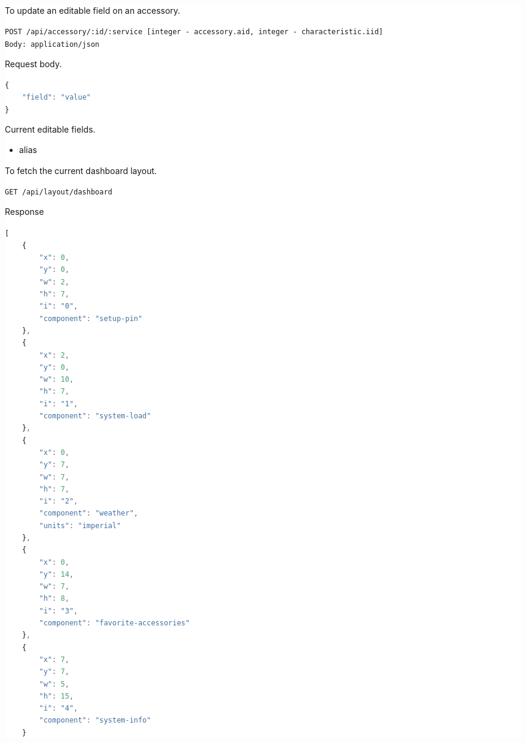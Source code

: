 To update an editable field on an accessory.

```
POST /api/accessory/:id/:service [integer - accessory.aid, integer - characteristic.iid]
Body: application/json
```

Request body.
```javascript
{
    "field": "value"
}
```

Current editable fields.

* alias

To fetch the current dashboard layout.

```
GET /api/layout/dashboard
```

Response
```javascript
[
    {
        "x": 0,
        "y": 0,
        "w": 2,
        "h": 7,
        "i": "0",
        "component": "setup-pin"
    },
    {
        "x": 2,
        "y": 0,
        "w": 10,
        "h": 7,
        "i": "1",
        "component": "system-load"
    },
    {
        "x": 0,
        "y": 7,
        "w": 7,
        "h": 7,
        "i": "2",
        "component": "weather",
        "units": "imperial"
    },
    {
        "x": 0,
        "y": 14,
        "w": 7,
        "h": 8,
        "i": "3",
        "component": "favorite-accessories"
    },
    {
        "x": 7,
        "y": 7,
        "w": 5,
        "h": 15,
        "i": "4",
        "component": "system-info"
    }
```